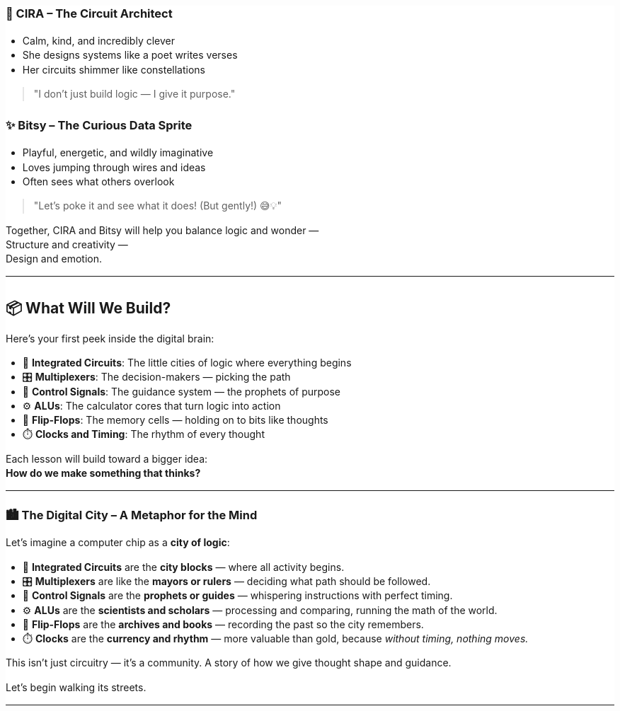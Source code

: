 ### 🌸 CIRA – The Circuit Architect
- Calm, kind, and incredibly clever
- She designs systems like a poet writes verses
- Her circuits shimmer like constellations

> "I don’t just build logic — I give it purpose."

### ✨ Bitsy – The Curious Data Sprite
- Playful, energetic, and wildly imaginative
- Loves jumping through wires and ideas
- Often sees what others overlook

> "Let’s poke it and see what it does! (But gently!) 😅💡"

Together, CIRA and Bitsy will help you balance logic and wonder —  
Structure and creativity —  
Design and emotion.

---

## 📦 What Will We Build?

Here’s your first peek inside the digital brain:

- 🧩 **Integrated Circuits**: The little cities of logic where everything begins
- 🎛️ **Multiplexers**: The decision-makers — picking the path
- 🧭 **Control Signals**: The guidance system — the prophets of purpose
- ⚙️ **ALUs**: The calculator cores that turn logic into action
- 💾 **Flip-Flops**: The memory cells — holding on to bits like thoughts
- ⏱️ **Clocks and Timing**: The rhythm of every thought

Each lesson will build toward a bigger idea:  
**How do we make something that thinks?**

---

### 🏙️ The Digital City – A Metaphor for the Mind

Let’s imagine a computer chip as a **city of logic**:

- 🧩 **Integrated Circuits** are the **city blocks** — where all activity begins.
- 🎛️ **Multiplexers** are like the **mayors or rulers** — deciding what path should be followed.
- 🧭 **Control Signals** are the **prophets or guides** — whispering instructions with perfect timing.
- ⚙️ **ALUs** are the **scientists and scholars** — processing and comparing, running the math of the world.
- 💾 **Flip-Flops** are the **archives and books** — recording the past so the city remembers.
- ⏱️ **Clocks** are the **currency and rhythm** — more valuable than gold, because *without timing, nothing moves.*

This isn’t just circuitry — it’s a community. A story of how we give thought shape and guidance.

Let’s begin walking its streets.

---

